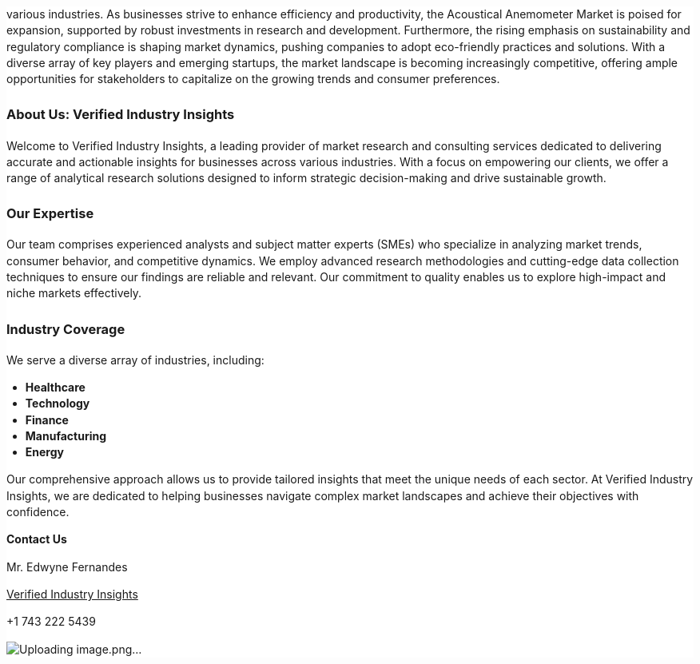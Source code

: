 various industries. As businesses strive to enhance efficiency and productivity, the Acoustical Anemometer Market is poised for expansion, supported by robust investments in research and development. Furthermore, the rising emphasis on sustainability and regulatory compliance is shaping market dynamics, pushing companies to adopt eco-friendly practices and solutions. With a diverse array of key players and emerging startups, the market landscape is becoming increasingly competitive, offering ample opportunities for stakeholders to capitalize on the growing trends and consumer preferences.</p><h3>About Us: Verified Industry Insights</h3><p>Welcome to Verified Industry Insights, a leading provider of market research and consulting services dedicated to delivering accurate and actionable insights for businesses across various industries. With a focus on empowering our clients, we offer a range of analytical research solutions designed to inform strategic decision-making and drive sustainable growth.</p><h3>Our Expertise</h3><p>Our team comprises experienced analysts and subject matter experts (SMEs) who specialize in analyzing market trends, consumer behavior, and competitive dynamics. We employ advanced research methodologies and cutting-edge data collection techniques to ensure our findings are reliable and relevant. Our commitment to quality enables us to explore high-impact and niche markets effectively.</p><h3>Industry Coverage</h3><p>We serve a diverse array of industries, including:</p><ul><li><strong>Healthcare</strong></li><li><strong>Technology</strong></li><li><strong>Finance</strong></li><li><strong>Manufacturing</strong></li><li><strong>Energy</strong></li></ul><p>Our comprehensive approach allows us to provide tailored insights that meet the unique needs of each sector. At Verified Industry Insights, we are dedicated to helping businesses navigate complex market landscapes and achieve their objectives with confidence.</p><p><strong>Contact Us</strong></p><p>Mr. Edwyne Fernandes</p><p><a href="https://www.verifiedindustryinsights.com/">Verified Industry Insights</a></p><p>+1 743 222 5439</p>
![Uploading image.png…]()
